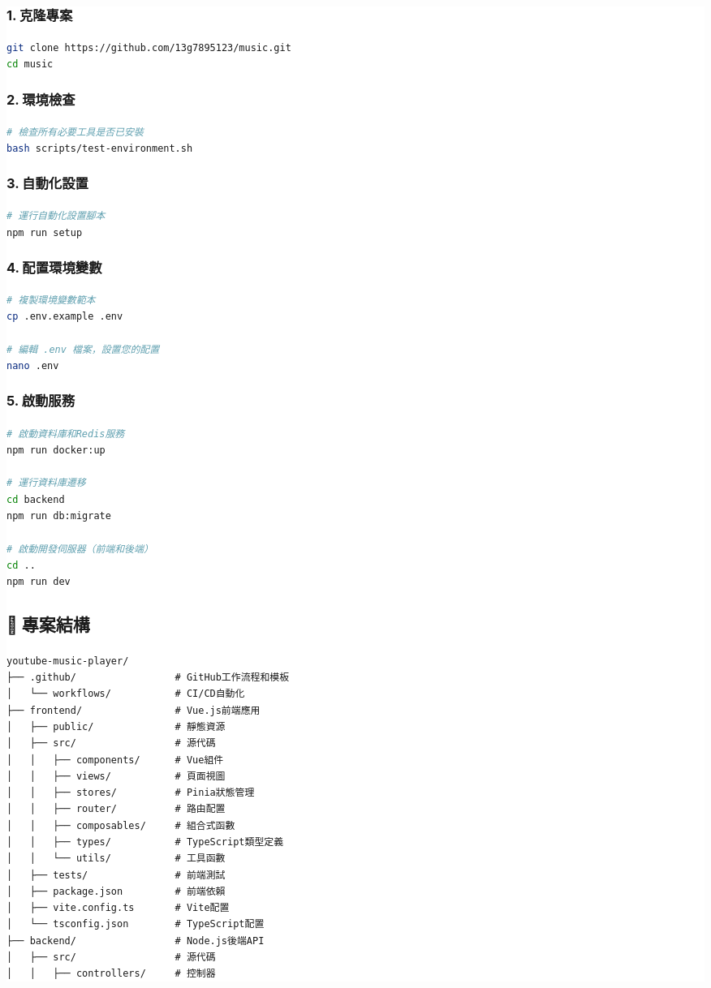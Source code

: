### 1. 克隆專案
```bash
git clone https://github.com/13g7895123/music.git
cd music
```

### 2. 環境檢查
```bash
# 檢查所有必要工具是否已安裝
bash scripts/test-environment.sh
```

### 3. 自動化設置
```bash
# 運行自動化設置腳本
npm run setup
```

### 4. 配置環境變數
```bash
# 複製環境變數範本
cp .env.example .env

# 編輯 .env 檔案，設置您的配置
nano .env
```

### 5. 啟動服務
```bash
# 啟動資料庫和Redis服務
npm run docker:up

# 運行資料庫遷移
cd backend
npm run db:migrate

# 啟動開發伺服器（前端和後端）
cd ..
npm run dev
```

## 📂 專案結構

```
youtube-music-player/
├── .github/                 # GitHub工作流程和模板
│   └── workflows/           # CI/CD自動化
├── frontend/                # Vue.js前端應用
│   ├── public/              # 靜態資源
│   ├── src/                 # 源代碼
│   │   ├── components/      # Vue組件
│   │   ├── views/           # 頁面視圖
│   │   ├── stores/          # Pinia狀態管理
│   │   ├── router/          # 路由配置
│   │   ├── composables/     # 組合式函數
│   │   ├── types/           # TypeScript類型定義
│   │   └── utils/           # 工具函數
│   ├── tests/               # 前端測試
│   ├── package.json         # 前端依賴
│   ├── vite.config.ts       # Vite配置
│   └── tsconfig.json        # TypeScript配置
├── backend/                 # Node.js後端API
│   ├── src/                 # 源代碼
│   │   ├── controllers/     # 控制器
```